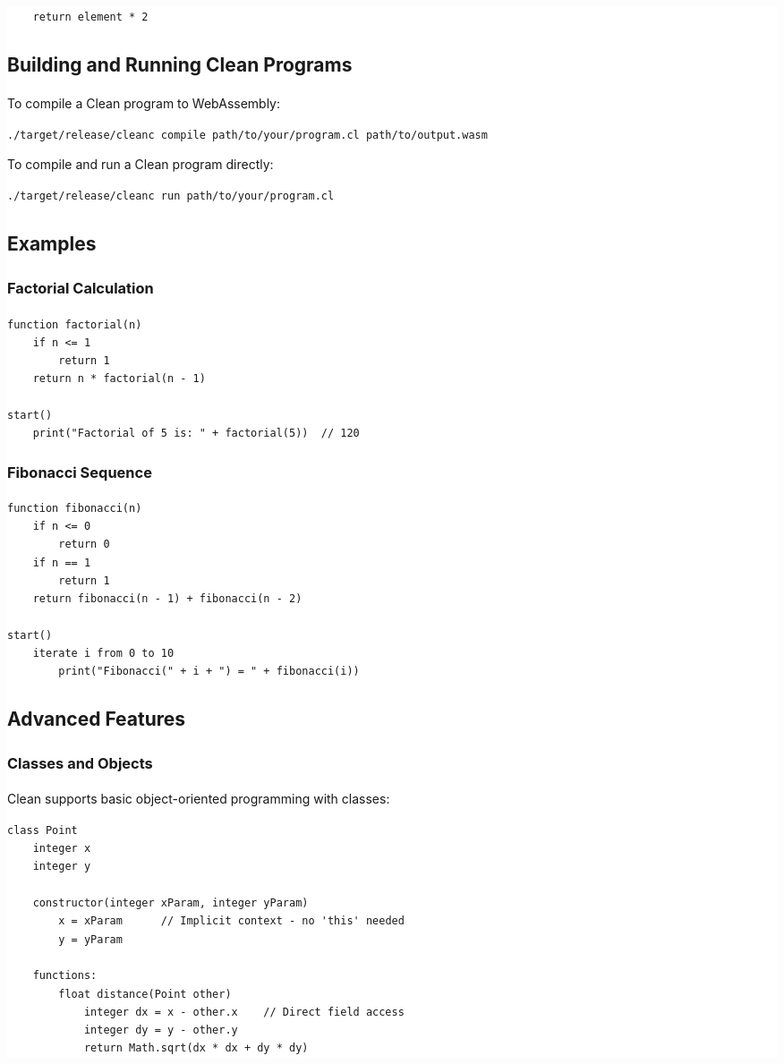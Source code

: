 ```
    return element * 2
```

## Building and Running Clean Programs

To compile a Clean program to WebAssembly:

```bash
./target/release/cleanc compile path/to/your/program.cl path/to/output.wasm
```

To compile and run a Clean program directly:

```bash
./target/release/cleanc run path/to/your/program.cl
```

## Examples

### Factorial Calculation

```
function factorial(n)
    if n <= 1
        return 1
    return n * factorial(n - 1)

start()
    print("Factorial of 5 is: " + factorial(5))  // 120
```

### Fibonacci Sequence

```
function fibonacci(n)
    if n <= 0
        return 0
    if n == 1
        return 1
    return fibonacci(n - 1) + fibonacci(n - 2)

start()
    iterate i from 0 to 10
        print("Fibonacci(" + i + ") = " + fibonacci(i))
```

## Advanced Features

### Classes and Objects

Clean supports basic object-oriented programming with classes:

```
class Point
    integer x
    integer y
    
    constructor(integer xParam, integer yParam)
        x = xParam      // Implicit context - no 'this' needed
        y = yParam
    
    functions:
        float distance(Point other)
            integer dx = x - other.x    // Direct field access
            integer dy = y - other.y
            return Math.sqrt(dx * dx + dy * dy)
```